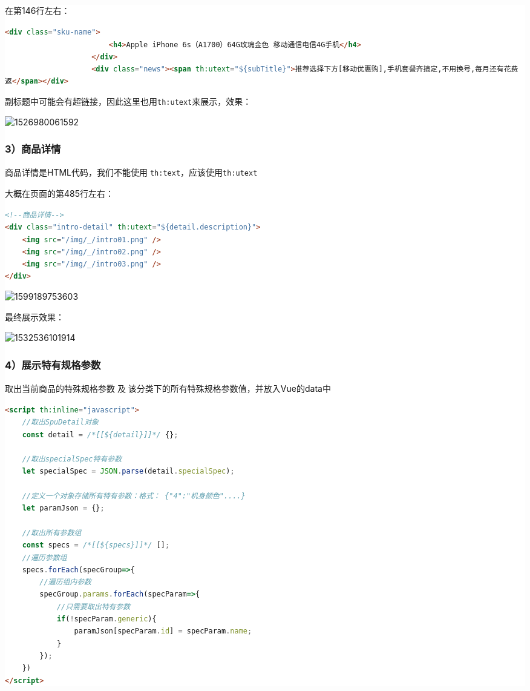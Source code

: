 在第146行左右：

```html
<div class="sku-name">
                        <h4>Apple iPhone 6s（A1700）64G玫瑰金色 移动通信电信4G手机</h4>
                    </div>
                    <div class="news"><span th:utext="${subTitle}">推荐选择下方[移动优惠购],手机套餐齐搞定,不用换号,每月还有花费返</span></div>
```

副标题中可能会有超链接，因此这里也用`th:utext`来展示，效果：

 ![1526980061592](./day10-详情页静态化.assets/1526980061592.png)



### 3）商品详情

商品详情是HTML代码，我们不能使用 `th:text`，应该使用`th:utext`

大概在页面的第485行左右：

```html
<!--商品详情-->
<div class="intro-detail" th:utext="${detail.description}">
	<img src="/img/_/intro01.png" />
	<img src="/img/_/intro02.png" />
	<img src="/img/_/intro03.png" />
</div>
```

![1599189753603](./day10-详情页静态化.assets/1599189753603.png)

最终展示效果：

![1532536101914](./day10-详情页静态化.assets/1532536101914-1599188623420.png)



### 4）展示特有规格参数

取出当前商品的特殊规格参数 及 该分类下的所有特殊规格参数值，并放入Vue的data中

```html
<script th:inline="javascript">
    //取出SpuDetail对象
    const detail = /*[[${detail}]]*/ {};

    //取出specialSpec特有参数
    let specialSpec = JSON.parse(detail.specialSpec);

    //定义一个对象存储所有特有参数：格式： {"4":"机身颜色"....}
    let paramJson = {};

    //取出所有参数组
    const specs = /*[[${specs}]]*/ [];
    //遍历参数组
    specs.forEach(specGroup=>{
        //遍历组内参数
        specGroup.params.forEach(specParam=>{
            //只需要取出特有参数
            if(!specParam.generic){
                paramJson[specParam.id] = specParam.name;
            }
        });
    })
</script>


```